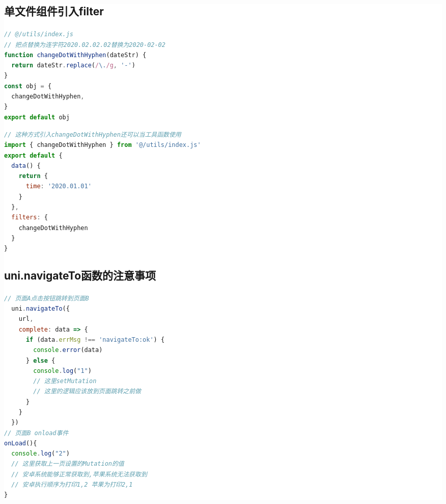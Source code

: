 ## 单文件组件引入filter

```js
// @/utils/index.js
// 把点替换为连字符2020.02.02.02替换为2020-02-02
function changeDotWithHyphen(dateStr) {
  return dateStr.replace(/\./g, '-')
}
const obj = {
  changeDotWithHyphen,
}
export default obj
```

```js
// 这种方式引入changeDotWithHyphen还可以当工具函数使用
import { changeDotWithHyphen } from '@/utils/index.js'
export default {
  data() {
    return {
      time: '2020.01.01'
    }
  },
  filters: {
    changeDotWithHyphen
  }
}
```

## uni.navigateTo函数的注意事项

```js
// 页面A点击按钮跳转到页面B
  uni.navigateTo({
    url,
    complete: data => {
      if (data.errMsg !== 'navigateTo:ok') {
        console.error(data)
      } else {
        console.log("1")
        // 这里setMutation
        // 这里的逻辑应该放到页面跳转之前做
      }
    }
  })
// 页面B onload事件
onLoad(){
  console.log("2")
  // 这里获取上一页设置的Mutation的值
  // 安卓系统能够正常获取到,苹果系统无法获取到
  // 安卓执行顺序为打印1,2 苹果为打印2,1
}
```
